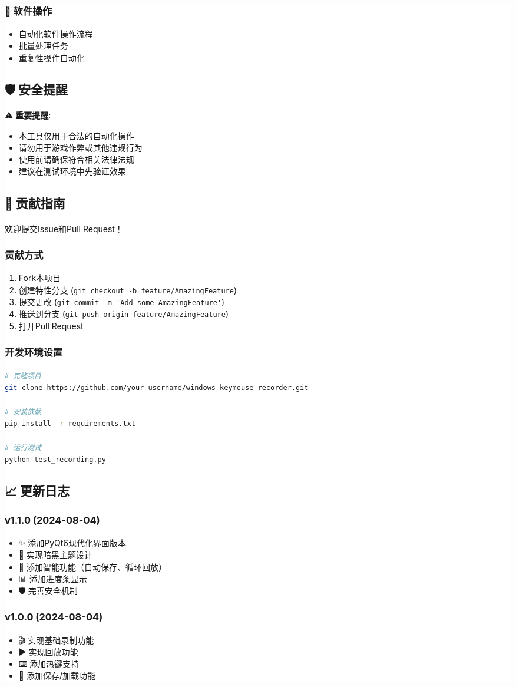 ### 💼 软件操作
- 自动化软件操作流程
- 批量处理任务
- 重复性操作自动化

## 🛡️ 安全提醒

⚠️ **重要提醒**:
- 本工具仅用于合法的自动化操作
- 请勿用于游戏作弊或其他违规行为
- 使用前请确保符合相关法律法规
- 建议在测试环境中先验证效果

## 🤝 贡献指南

欢迎提交Issue和Pull Request！

### 贡献方式
1. Fork本项目
2. 创建特性分支 (`git checkout -b feature/AmazingFeature`)
3. 提交更改 (`git commit -m 'Add some AmazingFeature'`)
4. 推送到分支 (`git push origin feature/AmazingFeature`)
5. 打开Pull Request

### 开发环境设置
```bash
# 克隆项目
git clone https://github.com/your-username/windows-keymouse-recorder.git

# 安装依赖
pip install -r requirements.txt

# 运行测试
python test_recording.py
```

## 📈 更新日志

### v1.1.0 (2024-08-04)
- ✨ 添加PyQt6现代化界面版本
- 🎨 实现暗黑主题设计
- 🧠 添加智能功能（自动保存、循环回放）
- 📊 添加进度条显示
- 🛡️ 完善安全机制

### v1.0.0 (2024-08-04)
- 🎬 实现基础录制功能
- ▶️ 实现回放功能
- ⌨️ 添加热键支持
- 💾 添加保存/加载功能
